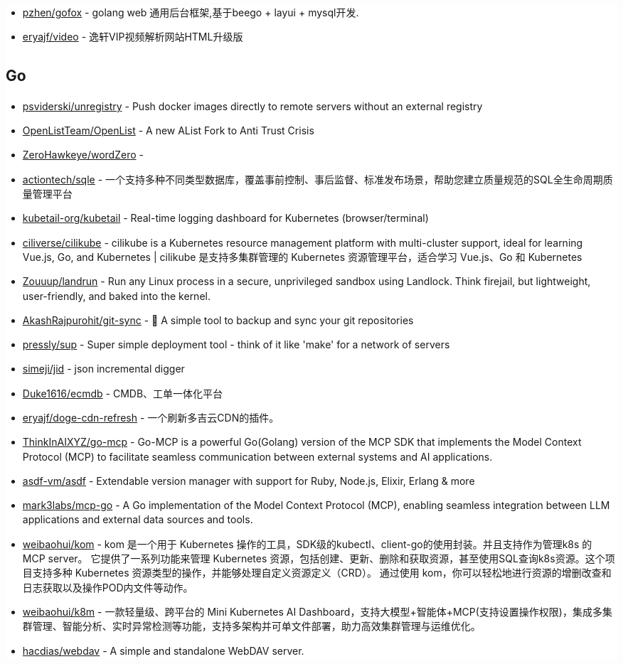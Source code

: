 *   [pzhen/gofox](https://github.com/pzhen/gofox) - golang web 通用后台框架,基于beego + layui + mysql开发.

*   [eryajf/video](https://github.com/eryajf/video) - 逸轩VIP视频解析网站HTML升级版

## Go

*   [psviderski/unregistry](https://github.com/psviderski/unregistry) - Push docker images directly to remote servers without an external registry

*   [OpenListTeam/OpenList](https://github.com/OpenListTeam/OpenList) - A new AList Fork to Anti Trust Crisis

*   [ZeroHawkeye/wordZero](https://github.com/ZeroHawkeye/wordZero) -

*   [actiontech/sqle](https://github.com/actiontech/sqle) - 一个支持多种不同类型数据库，覆盖事前控制、事后监督、标准发布场景，帮助您建立质量规范的SQL全生命周期质量管理平台

*   [kubetail-org/kubetail](https://github.com/kubetail-org/kubetail) - Real-time logging dashboard for Kubernetes (browser/terminal)

*   [ciliverse/cilikube](https://github.com/ciliverse/cilikube) - cilikube is a Kubernetes resource management platform with multi-cluster support, ideal for learning Vue.js, Go, and Kubernetes | cilikube 是支持多集群管理的 Kubernetes 资源管理平台，适合学习 Vue.js、Go 和 Kubernetes

*   [Zouuup/landrun](https://github.com/Zouuup/landrun) - Run any Linux process in a secure, unprivileged sandbox using Landlock. Think firejail, but lightweight, user-friendly, and baked into the kernel.

*   [AkashRajpurohit/git-sync](https://github.com/AkashRajpurohit/git-sync) - 🔄 A simple tool to backup and sync your git repositories

*   [pressly/sup](https://github.com/pressly/sup) - Super simple deployment tool - think of it like 'make' for a network of servers

*   [simeji/jid](https://github.com/simeji/jid) - json incremental digger

*   [Duke1616/ecmdb](https://github.com/Duke1616/ecmdb) - CMDB、工单一体化平台

*   [eryajf/doge-cdn-refresh](https://github.com/eryajf/doge-cdn-refresh) - 一个刷新多吉云CDN的插件。

*   [ThinkInAIXYZ/go-mcp](https://github.com/ThinkInAIXYZ/go-mcp) - Go-MCP is a powerful Go(Golang) version of the MCP SDK that implements the Model Context Protocol (MCP) to facilitate seamless communication between external systems and AI applications.

*   [asdf-vm/asdf](https://github.com/asdf-vm/asdf) - Extendable version manager with support for Ruby, Node.js, Elixir, Erlang & more

*   [mark3labs/mcp-go](https://github.com/mark3labs/mcp-go) - A Go implementation of the Model Context Protocol (MCP), enabling seamless integration between LLM applications and external data sources and tools.

*   [weibaohui/kom](https://github.com/weibaohui/kom) - kom 是一个用于 Kubernetes 操作的工具，SDK级的kubectl、client-go的使用封装。并且支持作为管理k8s 的 MCP server。 它提供了一系列功能来管理 Kubernetes 资源，包括创建、更新、删除和获取资源，甚至使用SQL查询k8s资源。这个项目支持多种 Kubernetes 资源类型的操作，并能够处理自定义资源定义（CRD）。 通过使用 kom，你可以轻松地进行资源的增删改查和日志获取以及操作POD内文件等动作。

*   [weibaohui/k8m](https://github.com/weibaohui/k8m) - 一款轻量级、跨平台的 Mini Kubernetes AI Dashboard，支持大模型+智能体+MCP(支持设置操作权限)，集成多集群管理、智能分析、实时异常检测等功能，支持多架构并可单文件部署，助力高效集群管理与运维优化。

*   [hacdias/webdav](https://github.com/hacdias/webdav) - A simple and standalone WebDAV server.
